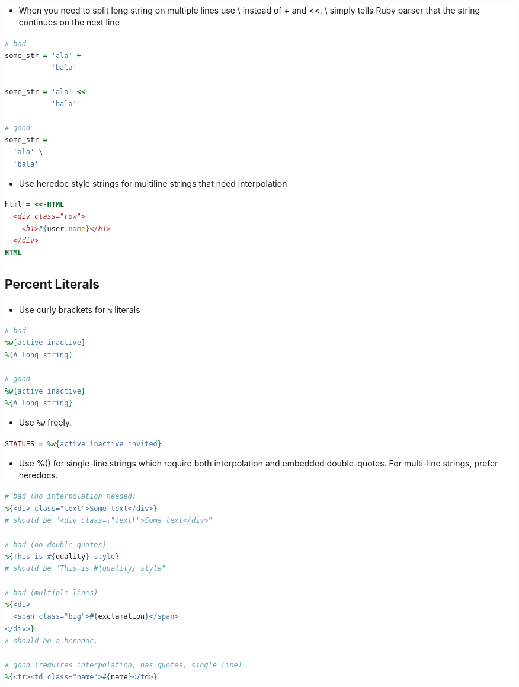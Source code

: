 * When you need to split long string on multiple lines use \ instead of + and <<.
 \ simply tells Ruby parser that the string continues on the next line

```ruby
# bad
some_str = 'ala' +
           'bala'

some_str = 'ala' <<
           'bala'

# good
some_str = 
  'ala' \
  'bala' 
```

* Use heredoc style strings for multiline strings that need interpolation

```ruby
html = <<-HTML
  <div class="row">
    <h1>#{user.name}</h1>
  </div>
HTML
```

## Percent Literals

* Use curly brackets for `%` literals

```ruby
# bad
%w[active inactive]
%(A long string)

# good
%w{active inactive}
%{A long string}
```

* Use `%w` freely.

```ruby
STATUES = %w{active inactive invited}
```

* Use %() for single-line strings which require both interpolation and embedded
  double-quotes. For multi-line strings, prefer heredocs.

```ruby
# bad (no interpolation needed)
%{<div class="text">Some text</div>}
# should be "<div class=\"text\">Some text</div>"

# bad (no double-quotes)
%{This is #{quality} style}
# should be "This is #{quality} style"

# bad (multiple lines)
%{<div
  <span class="big">#{exclamation}</span>
</div>}
# should be a heredoc.

# good (requires interpolation, has quotes, single line)
%{<tr><td class="name">#{name}</td>}
```
